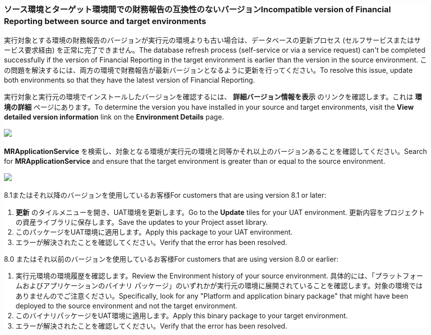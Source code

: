### <a name="incompatible-version-of-financial-reporting-between-source-and-target-environments"></a><span data-ttu-id="e41c1-170">ソース環境とターゲット環境間での財務報告の互換性のないバージョン</span><span class="sxs-lookup"><span data-stu-id="e41c1-170">Incompatible version of Financial Reporting between source and target environments</span></span>
<span data-ttu-id="e41c1-171">実行対象とする環境の財務報告のバージョンが実行元の環境よりも古い場合は、データベースの更新プロセス (セルフサービスまたはサービス要求経由) を正常に完了できません。</span><span class="sxs-lookup"><span data-stu-id="e41c1-171">The database refresh process (self-service or via a service request) can't be completed successfully if the version of Financial Reporting in the target environment is earlier than the version in the source environment.</span></span> <span data-ttu-id="e41c1-172">この問題を解決するには、両方の環境で財務報告が最新バージョンとなるように更新を行ってください。</span><span class="sxs-lookup"><span data-stu-id="e41c1-172">To resolve this issue, update both environments so that they have the latest version of Financial Reporting.</span></span>

<span data-ttu-id="e41c1-173">実行対象と実行元の環境でインストールしたバージョンを確認するには、 **詳細バージョン情報を表示** のリンクを確認します。これは **環境の詳細** ページにあります。</span><span class="sxs-lookup"><span data-stu-id="e41c1-173">To determine the version you have installed in your source and target environments, visit the **View detailed version information** link on the **Environment Details** page.</span></span>

<img src="media/FinancialReporting_Binaries1.png" width="350px"><br/>

<span data-ttu-id="e41c1-174">**MRApplicationService** を検索し、対象となる環境が実行元の環境と同等かそれ以上のバージョンあることを確認してください。</span><span class="sxs-lookup"><span data-stu-id="e41c1-174">Search for **MRApplicationService** and ensure that the target environment is greater than or equal to the source environment.</span></span>

<img src="media/FinancialReporting_Binaries2.png" width="500px">  

<span data-ttu-id="e41c1-175">8.1またはそれ以降のバージョンを使用しているお客様</span><span class="sxs-lookup"><span data-stu-id="e41c1-175">For customers that are using version 8.1 or later:</span></span>
1. <span data-ttu-id="e41c1-176">**更新** のタイルメニューを開き、UAT環境を更新します。</span><span class="sxs-lookup"><span data-stu-id="e41c1-176">Go to the **Update** tiles for your UAT environment.</span></span> <span data-ttu-id="e41c1-177">更新内容をプロジェクトの資産ライブラリに保存します。</span><span class="sxs-lookup"><span data-stu-id="e41c1-177">Save the updates to your Project asset library.</span></span>
2. <span data-ttu-id="e41c1-178">このパッケージをUAT環境に適用します。</span><span class="sxs-lookup"><span data-stu-id="e41c1-178">Apply this package to your UAT environment.</span></span>
3. <span data-ttu-id="e41c1-179">エラーが解決されたことを確認してください。</span><span class="sxs-lookup"><span data-stu-id="e41c1-179">Verify that the error has been resolved.</span></span>

<span data-ttu-id="e41c1-180">8.0 またはそれ以前のバージョンを使用しているお客様</span><span class="sxs-lookup"><span data-stu-id="e41c1-180">For customers that are using version 8.0 or earlier:</span></span>
1. <span data-ttu-id="e41c1-181">実行元環境の環境履歴を確認します。</span><span class="sxs-lookup"><span data-stu-id="e41c1-181">Review the Environment history of your source environment.</span></span> <span data-ttu-id="e41c1-182">具体的には、「プラットフォームおよびアプリケーションのバイナリ パッケージ」のいずれかが実行元の環境に展開されていることを確認します。対象の環境ではありませんのでご注意ください。</span><span class="sxs-lookup"><span data-stu-id="e41c1-182">Specifically, look for any "Platform and application binary package" that might have been deployed to the source environment and not the target environment.</span></span>
2. <span data-ttu-id="e41c1-183">このバイナリパッケージをUAT環境に適用します。</span><span class="sxs-lookup"><span data-stu-id="e41c1-183">Apply this binary package to your target environment.</span></span>
3. <span data-ttu-id="e41c1-184">エラーが解決されたことを確認してください。</span><span class="sxs-lookup"><span data-stu-id="e41c1-184">Verify that the error has been resolved.</span></span>
